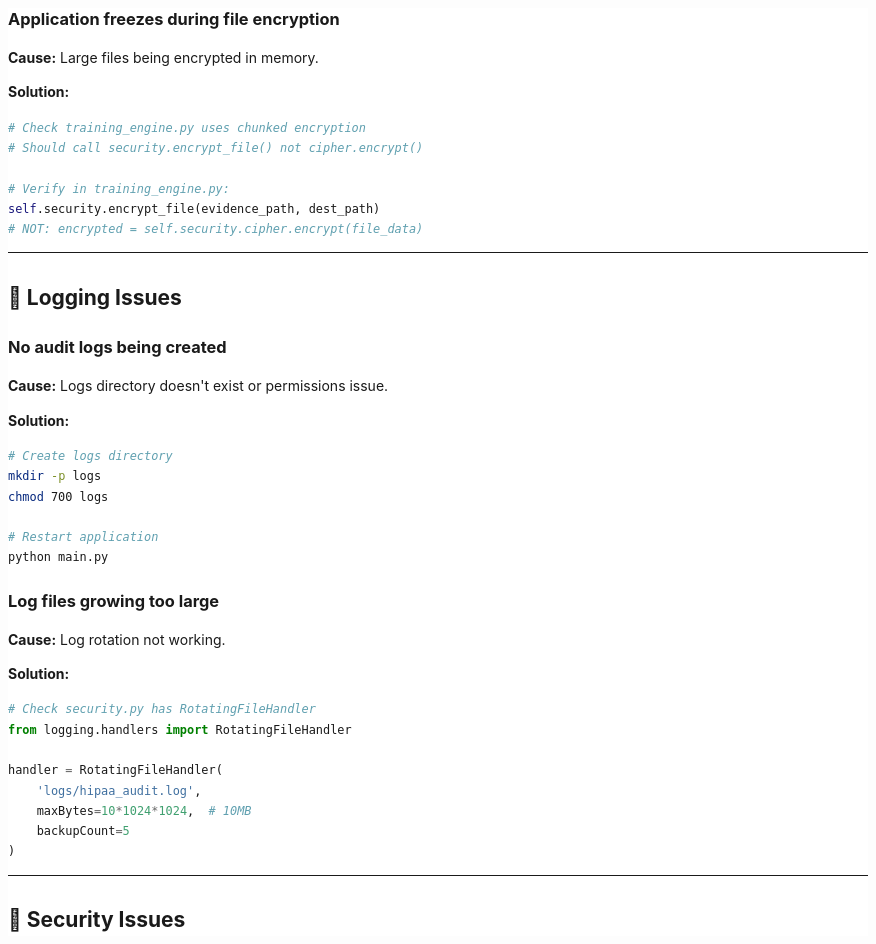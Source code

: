 ### Application freezes during file encryption

**Cause:** Large files being encrypted in memory.

**Solution:**

```python
# Check training_engine.py uses chunked encryption
# Should call security.encrypt_file() not cipher.encrypt()

# Verify in training_engine.py:
self.security.encrypt_file(evidence_path, dest_path)
# NOT: encrypted = self.security.cipher.encrypt(file_data)
```

---

## 🔴 Logging Issues

### No audit logs being created

**Cause:** Logs directory doesn't exist or permissions issue.

**Solution:**

```bash
# Create logs directory
mkdir -p logs
chmod 700 logs

# Restart application
python main.py
```

### Log files growing too large

**Cause:** Log rotation not working.

**Solution:**

```python
# Check security.py has RotatingFileHandler
from logging.handlers import RotatingFileHandler

handler = RotatingFileHandler(
    'logs/hipaa_audit.log',
    maxBytes=10*1024*1024,  # 10MB
    backupCount=5
)
```

---

## 🔴 Security Issues
